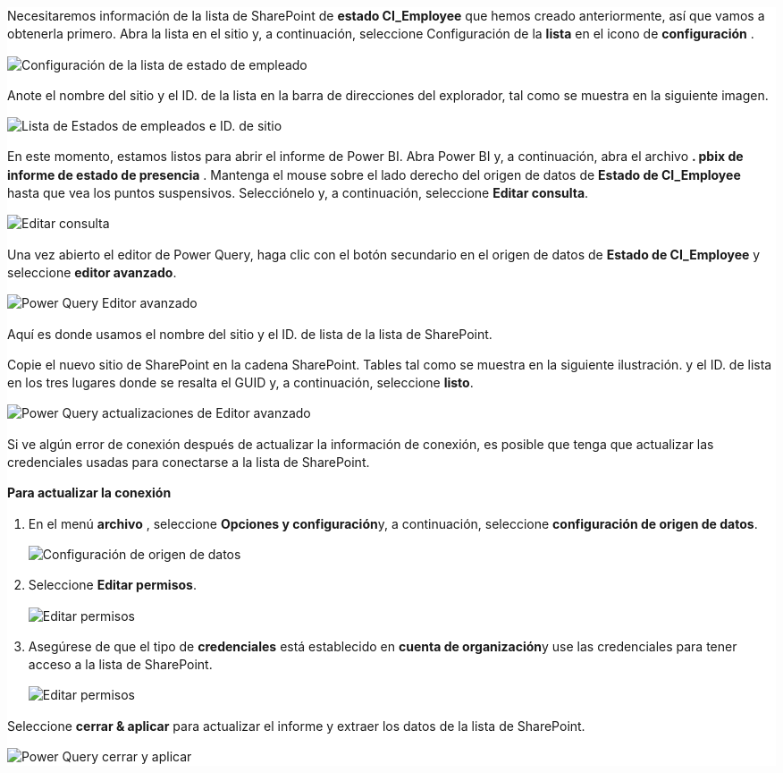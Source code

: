 Necesitaremos información de la lista de SharePoint de **estado CI_Employee** que hemos creado anteriormente, así que vamos a obtenerla primero. Abra la lista en el sitio y, a continuación, seleccione Configuración de la **lista** en el icono de **configuración** .

![Configuración de la lista de estado de empleado](media/sample-crisis-communication-app/001-SharePointList-ListSettings-nolines.PNG)

Anote el nombre del sitio y el ID. de la lista en la barra de direcciones del explorador, tal como se muestra en la siguiente imagen.

![Lista de Estados de empleados e ID. de sitio](media/sample-crisis-communication-app/002-SharePointList-AddressAndId-nolines.PNG)

En este momento, estamos listos para abrir el informe de Power BI. Abra Power BI y, a continuación, abra el archivo **. pbix de informe de estado de presencia** . Mantenga el mouse sobre el lado derecho del origen de datos de **Estado de CI_Employee** hasta que vea los puntos suspensivos. Selecciónelo y, a continuación, seleccione **Editar consulta**.

![Editar consulta](media/sample-crisis-communication-app/003-PowerBI-EditQuery-nolines.PNG)

Una vez abierto el editor de Power Query, haga clic con el botón secundario en el origen de datos de **Estado de CI_Employee** y seleccione **editor avanzado**.

![Power Query Editor avanzado](media/sample-crisis-communication-app/004-PowerQuery-AdvancedEditor-nolines.PNG)

Aquí es donde usamos el nombre del sitio y el ID. de lista de la lista de SharePoint.

Copie el nuevo sitio de SharePoint en la cadena SharePoint. Tables tal como se muestra en la siguiente ilustración. y el ID. de lista en los tres lugares donde se resalta el GUID y, a continuación, seleccione **listo**.

![Power Query actualizaciones de Editor avanzado](media/sample-crisis-communication-app/005-PowerQuery-AdvancedEditorUpdates-nolines.PNG)

Si ve algún error de conexión después de actualizar la información de conexión, es posible que tenga que actualizar las credenciales usadas para conectarse a la lista de SharePoint. 

**Para actualizar la conexión**

1. En el menú **archivo** , seleccione **Opciones y configuración**y, a continuación, seleccione **configuración de origen de datos**.

    ![Configuración de origen de datos](media/sample-crisis-communication-app/PBI-1-DataSourceSettings.PNG)

1. Seleccione **Editar permisos**.

    ![Editar permisos](media/sample-crisis-communication-app/PBI-2-DataSourceSettings-EditPermissions.PNG)

1. Asegúrese de que el tipo de **credenciales** está establecido en **cuenta de organización**y use las credenciales para tener acceso a la lista de SharePoint.

    ![Editar permisos](media/sample-crisis-communication-app/PBI-3-OrganizationalAccount.PNG)

Seleccione **cerrar & aplicar** para actualizar el informe y extraer los datos de la lista de SharePoint.

![Power Query cerrar y aplicar](media/sample-crisis-communication-app/006-PowerQuery-CloseAndApply-nolines.PNG)

